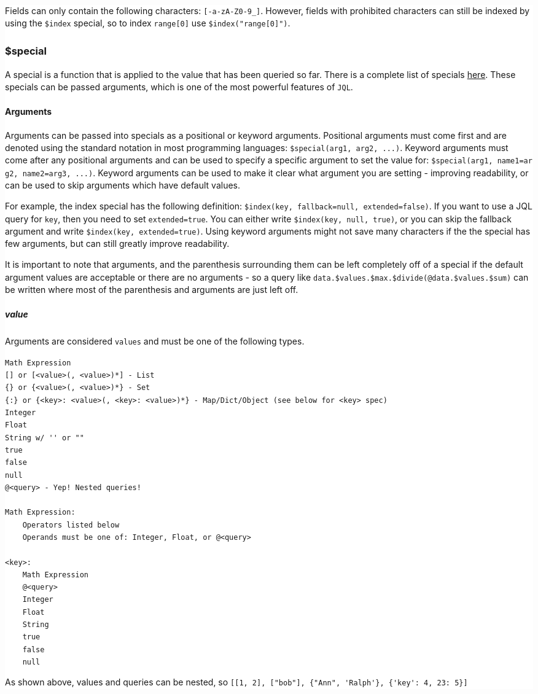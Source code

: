 Fields can only contain the following characters: `[-a-zA-Z0-9_]`. However, fields with prohibited characters can still
be indexed by using the `$index` special, so to index `range[0]` use `$index("range[0]")`.

### $special
A special is a function that is applied to the value that has been queried so far. There is a complete list of specials
[here](#specials). These specials can be passed arguments, which is one of the most powerful features
of `JQL`.

#### Arguments
Arguments can be passed into specials as a positional or keyword arguments. Positional arguments
must come first and are denoted using the standard notation in most programming languages:
`$special(arg1, arg2, ...)`. Keyword arguments must come after any positional arguments and
can be used to specify a specific argument to set the value for: 
`$special(arg1, name1=arg2, name2=arg3, ...)`. Keyword arguments can be used to make it clear
what argument you are setting - improving readability, or can be used to skip arguments which
have default values. 

For example, the index special has the following definition:
`$index(key, fallback=null, extended=false)`. If you want to use a JQL query for `key`, then you need
to set `extended=true`. You can either write `$index(key, null, true)`, or you can skip the 
fallback argument and write `$index(key, extended=true)`. Using keyword arguments might not save many 
characters if the the special has few arguments, but can still greatly improve readability.

It is important to note that arguments, and the parenthesis surrounding them can be left
completely off of a special if the default argument values are acceptable or there are no
arguments - so a query like `data.$values.$max.$divide(@data.$values.$sum)` can be written
where most of the parenthesis and arguments are just left off.

##### value
Arguments are considered `values` and must be one of the following types.
```
Math Expression
[] or [<value>(, <value>)*] - List
{} or {<value>(, <value>)*} - Set
{:} or {<key>: <value>(, <key>: <value>)*} - Map/Dict/Object (see below for <key> spec)
Integer
Float
String w/ '' or ""
true
false
null
@<query> - Yep! Nested queries!

Math Expression:
    Operators listed below
    Operands must be one of: Integer, Float, or @<query>

<key>:
    Math Expression
    @<query>    
    Integer
    Float
    String
    true
    false
    null
``` 
As shown above, values and queries can be nested, so `[[1, 2], ["bob"], {"Ann", 'Ralph'}, {'key': 4, 23: 5}]`